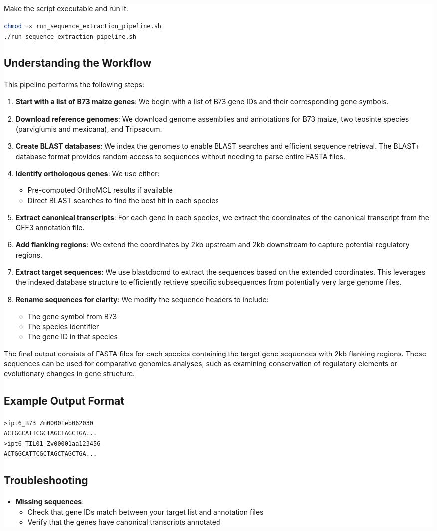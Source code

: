 Make the script executable and run it:

```bash
chmod +x run_sequence_extraction_pipeline.sh
./run_sequence_extraction_pipeline.sh
```

## Understanding the Workflow

This pipeline performs the following steps:

1. **Start with a list of B73 maize genes**: We begin with a list of B73 gene IDs and their corresponding gene symbols.

2. **Download reference genomes**: We download genome assemblies and annotations for B73 maize, two teosinte species (parviglumis and mexicana), and Tripsacum.

3. **Create BLAST databases**: We index the genomes to enable BLAST searches and efficient sequence retrieval. The BLAST+ database format provides random access to sequences without needing to parse entire FASTA files.

4. **Identify orthologous genes**: We use either:
   - Pre-computed OrthoMCL results if available
   - Direct BLAST searches to find the best hit in each species

5. **Extract canonical transcripts**: For each gene in each species, we extract the coordinates of the canonical transcript from the GFF3 annotation file.

6. **Add flanking regions**: We extend the coordinates by 2kb upstream and 2kb downstream to capture potential regulatory regions.

7. **Extract target sequences**: We use blastdbcmd to extract the sequences based on the extended coordinates. This leverages the indexed database structure to efficiently retrieve specific subsequences from potentially very large genome files.

8. **Rename sequences for clarity**: We modify the sequence headers to include:
   - The gene symbol from B73
   - The species identifier
   - The gene ID in that species

The final output consists of FASTA files for each species containing the target gene sequences with 2kb flanking regions. These sequences can be used for comparative genomics analyses, such as examining conservation of regulatory elements or evolutionary changes in gene structure.

## Example Output Format

```
>ipt6_B73 Zm00001eb062030 
ACTGGCATTCGCTAGCTAGCTGA...
>ipt6_TIL01 Zv00001aa123456
ACTGGCATTCGCTAGCTAGCTGA...
```

## Troubleshooting

- **Missing sequences**: 
  - Check that gene IDs match between your target list and annotation files
  - Verify that the genes have canonical transcripts annotated

